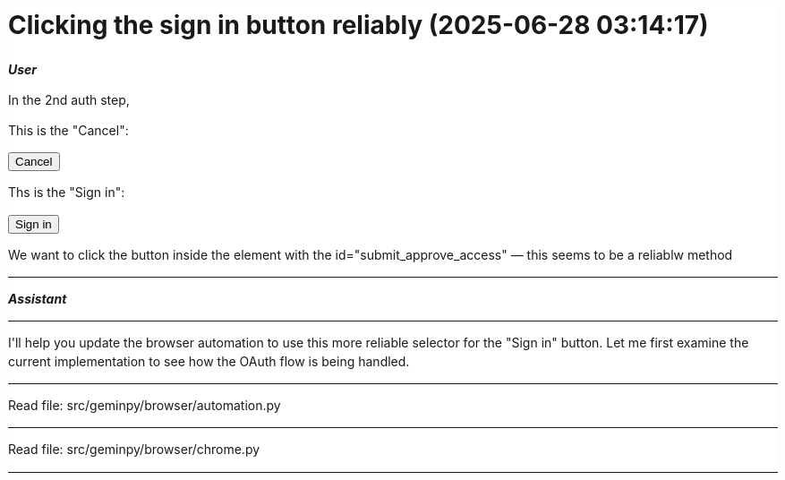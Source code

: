 

# Clicking the sign in button reliably (2025-06-28 03:14:17)

_**User**_

In the 2nd auth step, 

This is the "Cancel":

<div jsname="xivUjb" class="zeDVfc"><div jscontroller="f8Gu1e" jsaction="click:cOuCgd;JIbuQc:JIbuQc;" jsname="W3Rzrc" class="XjS9D TrZEUc zwnjJd F1w9Fe" id="submit_deny_access"><div class="VfPpkd-dgl2Hf-ppHlrf-sM5MNb" data-is-touch-wrapper="true"><button class="VfPpkd-LgbsSe VfPpkd-LgbsSe-OWXEXe-INsAgc VfPpkd-LgbsSe-OWXEXe-dgl2Hf Rj2Mlf OLiIxf PDpWxe P62QJc LQeN7 BqKGqe pIzcPc TrZEUc lw1w4b" jscontroller="soHxf" jsaction="click:cOuCgd; mousedown:UX7yZ; mouseup:lbsD7e; mouseenter:tfO1Yc; mouseleave:JywGue; touchstart:p6p2H; touchmove:FwuNnf; touchend:yfqBxc; touchcancel:JMtRjd; focus:AHmuwe; blur:O22p3e; contextmenu:mg9Pef;mlnRJb:fLiPzd;" data-idom-class="Rj2Mlf OLiIxf PDpWxe P62QJc LQeN7 BqKGqe pIzcPc TrZEUc lw1w4b" jsname="LgbsSe" type="button"><div class="VfPpkd-Jh9lGc"></div><div class="VfPpkd-J1Ukfc-LhBDec"></div><div class="VfPpkd-RLmnJb"></div><span jsname="V67aGc" class="VfPpkd-vQzf8d">Cancel</span></button></div></div></div>

Ths is the "Sign in": 

<div jsname="xivUjb" class="zeDVfc"><div jscontroller="f8Gu1e" jsaction="click:cOuCgd;JIbuQc:JIbuQc;" jsname="uRHG6" class="XjS9D TrZEUc zwnjJd JfDd" id="submit_approve_access"><div class="VfPpkd-dgl2Hf-ppHlrf-sM5MNb" data-is-touch-wrapper="true"><button class="VfPpkd-LgbsSe VfPpkd-LgbsSe-OWXEXe-INsAgc VfPpkd-LgbsSe-OWXEXe-dgl2Hf Rj2Mlf OLiIxf PDpWxe P62QJc LQeN7 BqKGqe pIzcPc TrZEUc lw1w4b" jscontroller="soHxf" jsaction="click:cOuCgd; mousedown:UX7yZ; mouseup:lbsD7e; mouseenter:tfO1Yc; mouseleave:JywGue; touchstart:p6p2H; touchmove:FwuNnf; touchend:yfqBxc; touchcancel:JMtRjd; focus:AHmuwe; blur:O22p3e; contextmenu:mg9Pef;mlnRJb:fLiPzd;" data-idom-class="Rj2Mlf OLiIxf PDpWxe P62QJc LQeN7 BqKGqe pIzcPc TrZEUc lw1w4b" jsname="LgbsSe" type="button"><div class="VfPpkd-Jh9lGc"></div><div class="VfPpkd-J1Ukfc-LhBDec"></div><div class="VfPpkd-RLmnJb"></div><span jsname="V67aGc" class="VfPpkd-vQzf8d">Sign in</span></button></div></div></div>

We want to click the button inside the element with the id="submit_approve_access" — this seems to be a reliablw method

---

_**Assistant**_



---

I'll help you update the browser automation to use this more reliable selector for the "Sign in" button. Let me first examine the current implementation to see how the OAuth flow is being handled.

---

Read file: src/geminpy/browser/automation.py

---

Read file: src/geminpy/browser/chrome.py

---
